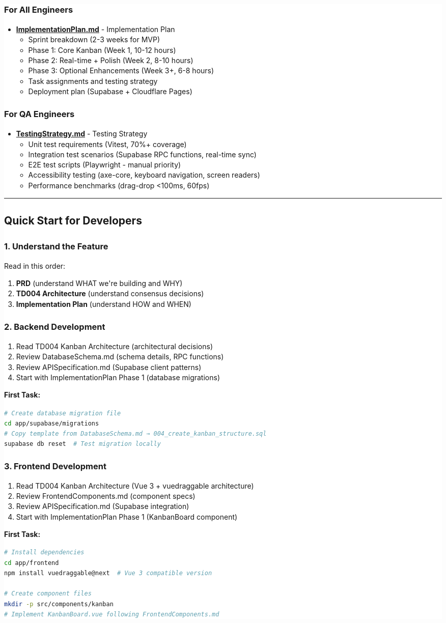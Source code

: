 ### For All Engineers
- **[ImplementationPlan.md](./ImplementationPlan.md)** - Implementation Plan
  - Sprint breakdown (2-3 weeks for MVP)
  - Phase 1: Core Kanban (Week 1, 10-12 hours)
  - Phase 2: Real-time + Polish (Week 2, 8-10 hours)
  - Phase 3: Optional Enhancements (Week 3+, 6-8 hours)
  - Task assignments and testing strategy
  - Deployment plan (Supabase + Cloudflare Pages)

### For QA Engineers
- **[TestingStrategy.md](./TestingStrategy.md)** - Testing Strategy
  - Unit test requirements (Vitest, 70%+ coverage)
  - Integration test scenarios (Supabase RPC functions, real-time sync)
  - E2E test scripts (Playwright - manual priority)
  - Accessibility testing (axe-core, keyboard navigation, screen readers)
  - Performance benchmarks (drag-drop <100ms, 60fps)

---

## Quick Start for Developers

### 1. Understand the Feature
Read in this order:
1. **PRD** (understand WHAT we're building and WHY)
2. **TD004 Architecture** (understand consensus decisions)
3. **Implementation Plan** (understand HOW and WHEN)

### 2. Backend Development
1. Read TD004 Kanban Architecture (architectural decisions)
2. Review DatabaseSchema.md (schema details, RPC functions)
3. Review APISpecification.md (Supabase client patterns)
4. Start with ImplementationPlan Phase 1 (database migrations)

**First Task:**
```bash
# Create database migration file
cd app/supabase/migrations
# Copy template from DatabaseSchema.md → 004_create_kanban_structure.sql
supabase db reset  # Test migration locally
```

### 3. Frontend Development
1. Read TD004 Kanban Architecture (Vue 3 + vuedraggable architecture)
2. Review FrontendComponents.md (component specs)
3. Review APISpecification.md (Supabase integration)
4. Start with ImplementationPlan Phase 1 (KanbanBoard component)

**First Task:**
```bash
# Install dependencies
cd app/frontend
npm install vuedraggable@next  # Vue 3 compatible version

# Create component files
mkdir -p src/components/kanban
# Implement KanbanBoard.vue following FrontendComponents.md
```
